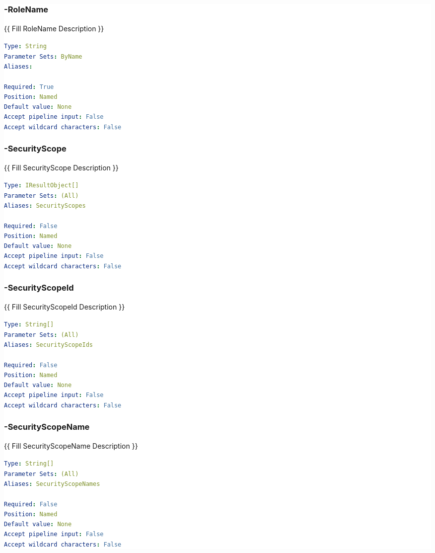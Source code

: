### -RoleName
{{ Fill RoleName Description }}

```yaml
Type: String
Parameter Sets: ByName
Aliases:

Required: True
Position: Named
Default value: None
Accept pipeline input: False
Accept wildcard characters: False
```

### -SecurityScope
{{ Fill SecurityScope Description }}

```yaml
Type: IResultObject[]
Parameter Sets: (All)
Aliases: SecurityScopes

Required: False
Position: Named
Default value: None
Accept pipeline input: False
Accept wildcard characters: False
```

### -SecurityScopeId
{{ Fill SecurityScopeId Description }}

```yaml
Type: String[]
Parameter Sets: (All)
Aliases: SecurityScopeIds

Required: False
Position: Named
Default value: None
Accept pipeline input: False
Accept wildcard characters: False
```

### -SecurityScopeName
{{ Fill SecurityScopeName Description }}

```yaml
Type: String[]
Parameter Sets: (All)
Aliases: SecurityScopeNames

Required: False
Position: Named
Default value: None
Accept pipeline input: False
Accept wildcard characters: False
```
